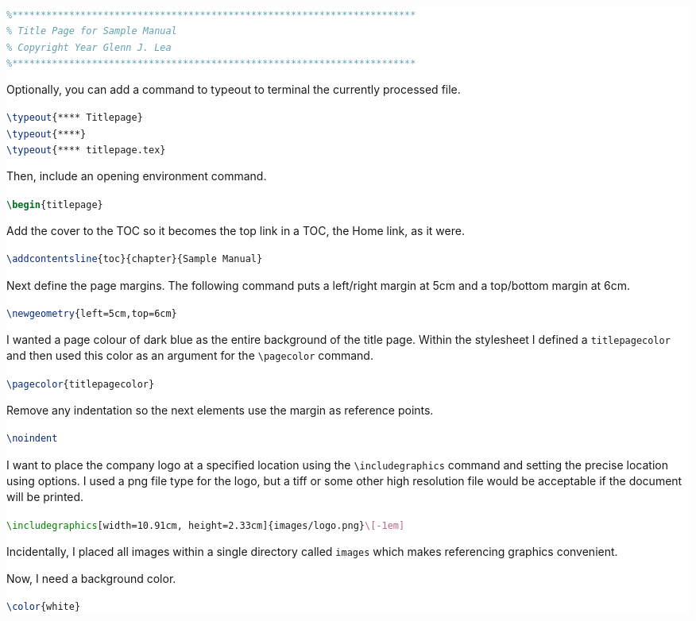 ```latex
%***********************************************************************
% Title Page for Sample Manual
% Copyright Year Glenn J. Lea
%***********************************************************************
```

Optionally, you can add a command to typeout to terminal the currently processed file.

```latex
\typeout{**** Titlepage}
\typeout{****}
\typeout{**** titlepage.tex}
```

Then, include an opening environment command.

```latex
\begin{titlepage}
```
Add the cover to the TOC so it becomes the top link in a TOC, the Home link, as it were.

```latex
\addcontentsline{toc}{chapter}{Sample Manual}
```

Next define the page margins. The following command puts a left/right margin at 5cm and a top/bottom margin at 6cm.

```latex
\newgeometry{left=5cm,top=6cm}
```

I wanted a page colour of dark blue as the entire background of the title page. Within the stylesheet I defined a `titlepagecolor` and then used this color as an argument for the `\pagecolor` command.

```latex
\pagecolor{titlepagecolor}
```

Remove any indentation so the next elements use the margin as reference points.

```latex
\noindent
```

I want to place the company logo at a specified location using the `\includegraphics` command and setting the precise location using options. I used a png file type for the logo, but a tiff or some other high resolution file would be acceptable if the document will be printed.

```latex
\includegraphics[width=10.91cm, height=2.33cm]{images/logo.png}\[-1em]
```

Incidentally, I placed all images within a single directory called `images` which makes referencing graphics convenient.

Now, I need a background color.

```latex
\color{white}
```
